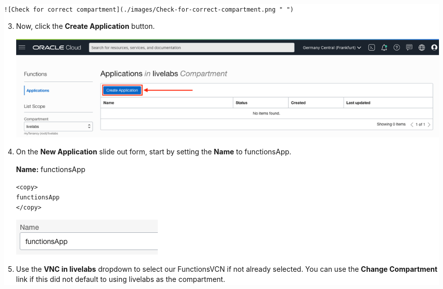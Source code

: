     ![Check for correct compartment](./images/Check-for-correct-compartment.png " ")

3. Now, click the **Create Application** button.

    ![Create applications in livelabs compartment](./images/Create-applications-in-livelabs-compartment.png " ")

4. On the **New Application** slide out form, start by setting the **Name** to functionsApp.

    **Name:** functionsApp

    ```shell
    <copy>
    functionsApp
    </copy>
    ```

    ![Functions Name Field](./images/Functions-Name-Field.png " ")

5. Use the **VNC in livelabs** dropdown to select our FunctionsVCN if not already selected. You can use the **Change Compartment** link if this did not default to using livelabs as the compartment.

